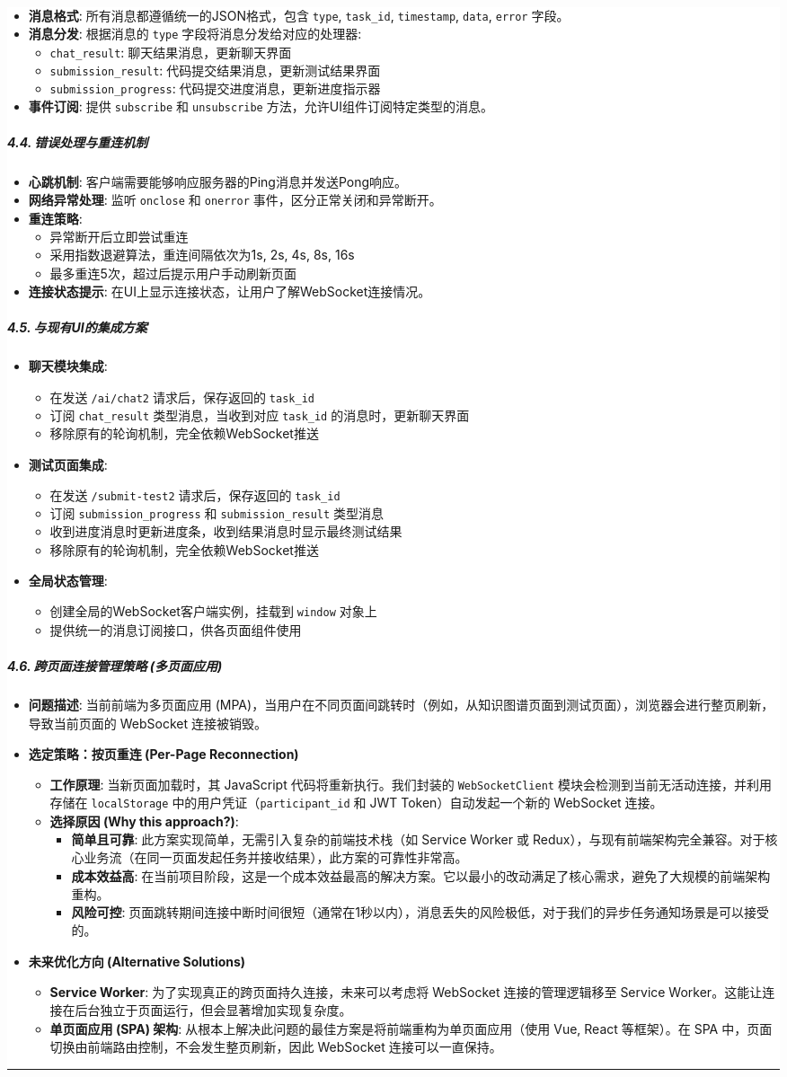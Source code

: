 *   **消息格式**: 所有消息都遵循统一的JSON格式，包含 `type`, `task_id`, `timestamp`, `data`, `error` 字段。
*   **消息分发**: 根据消息的 `type` 字段将消息分发给对应的处理器:
    *   `chat_result`: 聊天结果消息，更新聊天界面
    *   `submission_result`: 代码提交结果消息，更新测试结果界面
    *   `submission_progress`: 代码提交进度消息，更新进度指示器
*   **事件订阅**: 提供 `subscribe` 和 `unsubscribe` 方法，允许UI组件订阅特定类型的消息。

##### **4.4. 错误处理与重连机制**

*   **心跳机制**: 客户端需要能够响应服务器的Ping消息并发送Pong响应。
*   **网络异常处理**: 监听 `onclose` 和 `onerror` 事件，区分正常关闭和异常断开。
*   **重连策略**: 
    *   异常断开后立即尝试重连
    *   采用指数退避算法，重连间隔依次为1s, 2s, 4s, 8s, 16s
    *   最多重连5次，超过后提示用户手动刷新页面
*   **连接状态提示**: 在UI上显示连接状态，让用户了解WebSocket连接情况。

##### **4.5. 与现有UI的集成方案**

*   **聊天模块集成**: 
    *   在发送 `/ai/chat2` 请求后，保存返回的 `task_id`
    *   订阅 `chat_result` 类型消息，当收到对应 `task_id` 的消息时，更新聊天界面
    *   移除原有的轮询机制，完全依赖WebSocket推送

*   **测试页面集成**:
    *   在发送 `/submit-test2` 请求后，保存返回的 `task_id`
    *   订阅 `submission_progress` 和 `submission_result` 类型消息
    *   收到进度消息时更新进度条，收到结果消息时显示最终测试结果
    *   移除原有的轮询机制，完全依赖WebSocket推送

*   **全局状态管理**: 
    *   创建全局的WebSocket客户端实例，挂载到 `window` 对象上
    *   提供统一的消息订阅接口，供各页面组件使用

##### **4.6. 跨页面连接管理策略 (多页面应用)**

*   **问题描述**: 当前前端为多页面应用 (MPA)，当用户在不同页面间跳转时（例如，从知识图谱页面到测试页面），浏览器会进行整页刷新，导致当前页面的 WebSocket 连接被销毁。

*   **选定策略：按页重连 (Per-Page Reconnection)**
    *   **工作原理**: 当新页面加载时，其 JavaScript 代码将重新执行。我们封装的 `WebSocketClient` 模块会检测到当前无活动连接，并利用存储在 `localStorage` 中的用户凭证（`participant_id` 和 JWT Token）自动发起一个新的 WebSocket 连接。
    *   **选择原因 (Why this approach?)**:
        *   **简单且可靠**: 此方案实现简单，无需引入复杂的前端技术栈（如 Service Worker 或 Redux），与现有前端架构完全兼容。对于核心业务流（在同一页面发起任务并接收结果），此方案的可靠性非常高。
        *   **成本效益高**: 在当前项目阶段，这是一个成本效益最高的解决方案。它以最小的改动满足了核心需求，避免了大规模的前端架构重构。
        *   **风险可控**: 页面跳转期间连接中断时间很短（通常在1秒以内），消息丢失的风险极低，对于我们的异步任务通知场景是可以接受的。

*   **未来优化方向 (Alternative Solutions)**
    *   **Service Worker**: 为了实现真正的跨页面持久连接，未来可以考虑将 WebSocket 连接的管理逻辑移至 Service Worker。这能让连接在后台独立于页面运行，但会显著增加实现复杂度。
    *   **单页面应用 (SPA) 架构**: 从根本上解决此问题的最佳方案是将前端重构为单页面应用（使用 Vue, React 等框架）。在 SPA 中，页面切换由前端路由控制，不会发生整页刷新，因此 WebSocket 连接可以一直保持。

---
